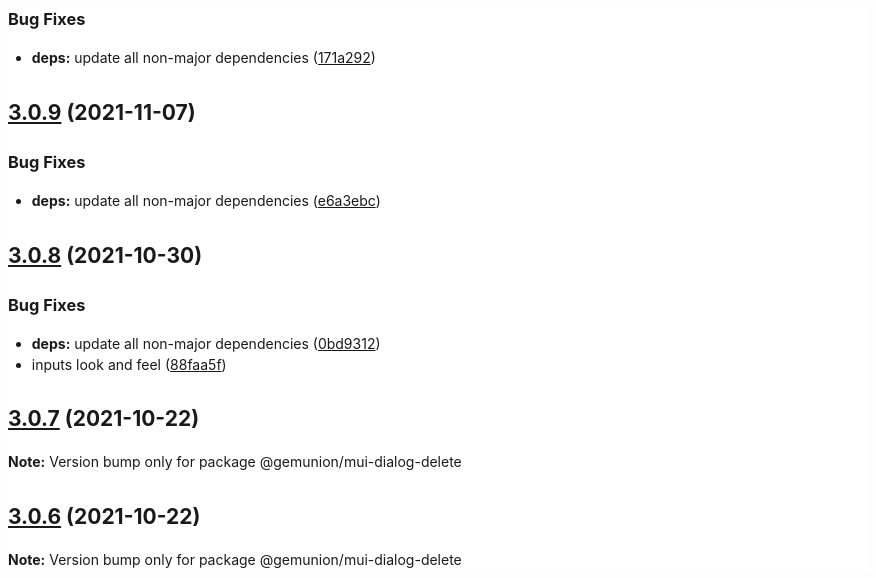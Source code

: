 
### Bug Fixes

* **deps:** update all non-major dependencies ([171a292](https://github.com/gemunion/mui-packages/commit/171a292aa7d98073159c21b63261b4a46d1ca641))





## [3.0.9](https://github.com/gemunion/mui-packages/compare/@gemunion/mui-dialog-delete@3.0.8...@gemunion/mui-dialog-delete@3.0.9) (2021-11-07)


### Bug Fixes

* **deps:** update all non-major dependencies ([e6a3ebc](https://github.com/gemunion/mui-packages/commit/e6a3ebc2358c5c66d784d865a63497bb9e33f6e6))





## [3.0.8](https://github.com/gemunion/mui-packages/compare/@gemunion/mui-dialog-delete@3.0.7...@gemunion/mui-dialog-delete@3.0.8) (2021-10-30)


### Bug Fixes

* **deps:** update all non-major dependencies ([0bd9312](https://github.com/gemunion/mui-packages/commit/0bd9312d9beed8a0a9766c0605c00721275f736b))
* inputs look and feel ([88faa5f](https://github.com/gemunion/mui-packages/commit/88faa5f2ee6f40e63aad39526c49c5494ccaa91c))





## [3.0.7](https://github.com/gemunion/mui-packages/compare/@gemunion/mui-dialog-delete@3.0.6...@gemunion/mui-dialog-delete@3.0.7) (2021-10-22)

**Note:** Version bump only for package @gemunion/mui-dialog-delete





## [3.0.6](https://github.com/gemunion/mui-packages/compare/@gemunion/mui-dialog-delete@3.0.5...@gemunion/mui-dialog-delete@3.0.6) (2021-10-22)

**Note:** Version bump only for package @gemunion/mui-dialog-delete




